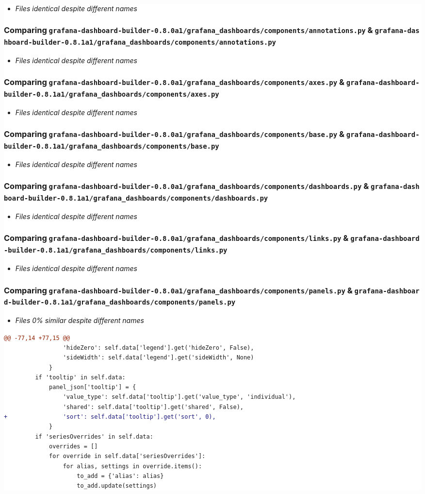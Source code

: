  * *Files identical despite different names*

### Comparing `grafana-dashboard-builder-0.8.0a1/grafana_dashboards/components/annotations.py` & `grafana-dashboard-builder-0.8.1a1/grafana_dashboards/components/annotations.py`

 * *Files identical despite different names*

### Comparing `grafana-dashboard-builder-0.8.0a1/grafana_dashboards/components/axes.py` & `grafana-dashboard-builder-0.8.1a1/grafana_dashboards/components/axes.py`

 * *Files identical despite different names*

### Comparing `grafana-dashboard-builder-0.8.0a1/grafana_dashboards/components/base.py` & `grafana-dashboard-builder-0.8.1a1/grafana_dashboards/components/base.py`

 * *Files identical despite different names*

### Comparing `grafana-dashboard-builder-0.8.0a1/grafana_dashboards/components/dashboards.py` & `grafana-dashboard-builder-0.8.1a1/grafana_dashboards/components/dashboards.py`

 * *Files identical despite different names*

### Comparing `grafana-dashboard-builder-0.8.0a1/grafana_dashboards/components/links.py` & `grafana-dashboard-builder-0.8.1a1/grafana_dashboards/components/links.py`

 * *Files identical despite different names*

### Comparing `grafana-dashboard-builder-0.8.0a1/grafana_dashboards/components/panels.py` & `grafana-dashboard-builder-0.8.1a1/grafana_dashboards/components/panels.py`

 * *Files 0% similar despite different names*

```diff
@@ -77,14 +77,15 @@
                 'hideZero': self.data['legend'].get('hideZero', False),
                 'sideWidth': self.data['legend'].get('sideWidth', None)
             }
         if 'tooltip' in self.data:
             panel_json['tooltip'] = {
                 'value_type': self.data['tooltip'].get('value_type', 'individual'),
                 'shared': self.data['tooltip'].get('shared', False),
+                'sort': self.data['tooltip'].get('sort', 0),
             }
         if 'seriesOverrides' in self.data:
             overrides = []
             for override in self.data['seriesOverrides']:
                 for alias, settings in override.items():
                     to_add = {'alias': alias}
                     to_add.update(settings)
```
